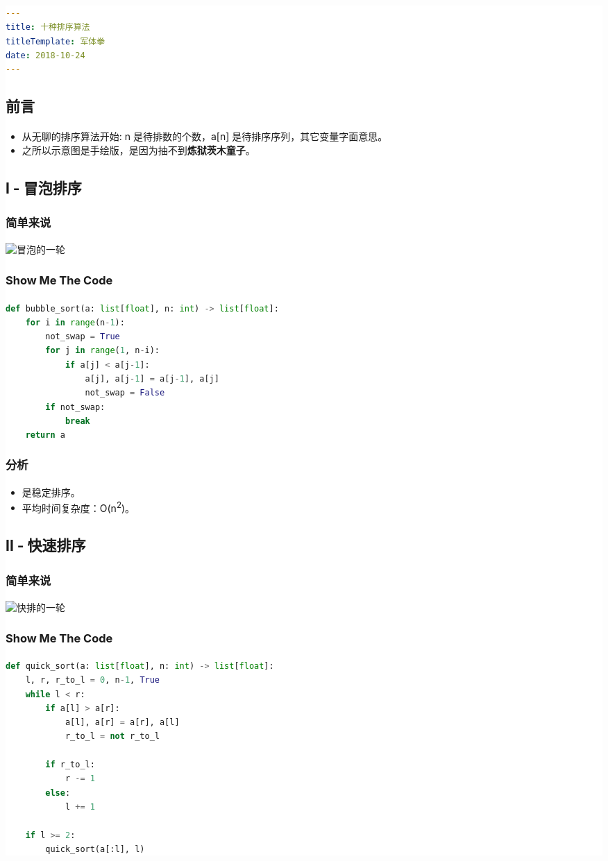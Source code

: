 ```yaml
---
title: 十种排序算法
titleTemplate: 军体拳
date: 2018-10-24
---
```


## 前言

- 从无聊的排序算法开始: n 是待排数的个数，a[n] 是待排序序列，其它变量字面意思。
- 之所以示意图是手绘版，是因为抽不到<strong>炼狱茨木童子</strong>。

## I - 冒泡排序

### 简单来说

![冒泡的一轮](/bubble-sort-process.jpg)

### Show Me The Code

```python
def bubble_sort(a: list[float], n: int) -> list[float]:
    for i in range(n-1):
        not_swap = True
        for j in range(1, n-i):
            if a[j] < a[j-1]:
                a[j], a[j-1] = a[j-1], a[j]
                not_swap = False
        if not_swap:
            break
    return a
```

### 分析

- 是稳定排序。
- 平均时间复杂度：O(n<sup>2</sup>)。

## II - 快速排序

### 简单来说

![快排的一轮](/quick-sort-process.jpg)

### Show Me The Code

```python
def quick_sort(a: list[float], n: int) -> list[float]:
    l, r, r_to_l = 0, n-1, True
    while l < r:
        if a[l] > a[r]:
            a[l], a[r] = a[r], a[l]
            r_to_l = not r_to_l

        if r_to_l:
            r -= 1
        else:
            l += 1

    if l >= 2:
        quick_sort(a[:l], l)
```